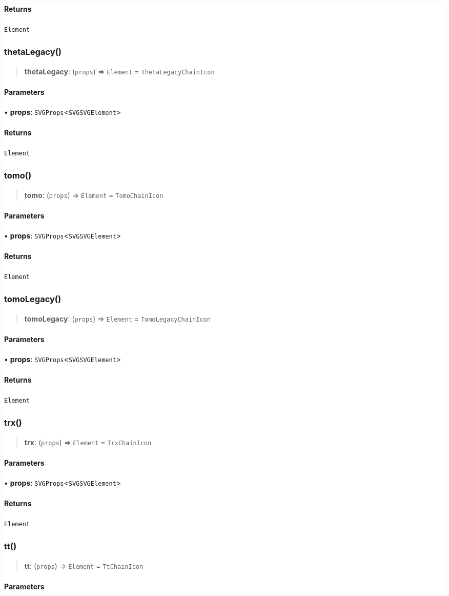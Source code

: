 #### Returns

`Element`

### thetaLegacy()

> **thetaLegacy**: (`props`) => `Element` = `ThetaLegacyChainIcon`

#### Parameters

• **props**: `SVGProps`\<`SVGSVGElement`\>

#### Returns

`Element`

### tomo()

> **tomo**: (`props`) => `Element` = `TomoChainIcon`

#### Parameters

• **props**: `SVGProps`\<`SVGSVGElement`\>

#### Returns

`Element`

### tomoLegacy()

> **tomoLegacy**: (`props`) => `Element` = `TomoLegacyChainIcon`

#### Parameters

• **props**: `SVGProps`\<`SVGSVGElement`\>

#### Returns

`Element`

### trx()

> **trx**: (`props`) => `Element` = `TrxChainIcon`

#### Parameters

• **props**: `SVGProps`\<`SVGSVGElement`\>

#### Returns

`Element`

### tt()

> **tt**: (`props`) => `Element` = `TtChainIcon`

#### Parameters
